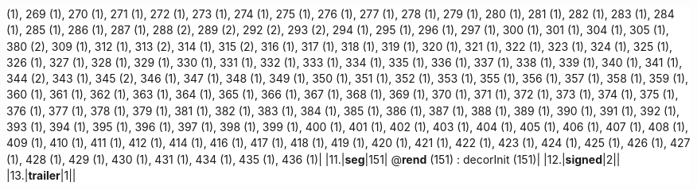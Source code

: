 (1), 269 (1), 270 (1), 271 (1), 272 (1), 273 (1), 274 (1), 275 (1), 276 (1), 277 (1), 278 (1), 279 (1), 280 (1), 281 (1), 282 (1), 283 (1), 284 (1), 285 (1), 286 (1), 287 (1), 288 (2), 289 (2), 292 (2), 293 (2), 294 (1), 295 (1), 296 (1), 297 (1), 300 (1), 301 (1), 304 (1), 305 (1), 380 (2), 309 (1), 312 (1), 313 (2), 314 (1), 315 (2), 316 (1), 317 (1), 318 (1), 319 (1), 320 (1), 321 (1), 322 (1), 323 (1), 324 (1), 325 (1), 326 (1), 327 (1), 328 (1), 329 (1), 330 (1), 331 (1), 332 (1), 333 (1), 334 (1), 335 (1), 336 (1), 337 (1), 338 (1), 339 (1), 340 (1), 341 (1), 344 (2), 343 (1), 345 (2), 346 (1), 347 (1), 348 (1), 349 (1), 350 (1), 351 (1), 352 (1), 353 (1), 355 (1), 356 (1), 357 (1), 358 (1), 359 (1), 360 (1), 361 (1), 362 (1), 363 (1), 364 (1), 365 (1), 366 (1), 367 (1), 368 (1), 369 (1), 370 (1), 371 (1), 372 (1), 373 (1), 374 (1), 375 (1), 376 (1), 377 (1), 378 (1), 379 (1), 381 (1), 382 (1), 383 (1), 384 (1), 385 (1), 386 (1), 387 (1), 388 (1), 389 (1), 390 (1), 391 (1), 392 (1), 393 (1), 394 (1), 395 (1), 396 (1), 397 (1), 398 (1), 399 (1), 400 (1), 401 (1), 402 (1), 403 (1), 404 (1), 405 (1), 406 (1), 407 (1), 408 (1), 409 (1), 410 (1), 411 (1), 412 (1), 414 (1), 416 (1), 417 (1), 418 (1), 419 (1), 420 (1), 421 (1), 422 (1), 423 (1), 424 (1), 425 (1), 426 (1), 427 (1), 428 (1), 429 (1), 430 (1), 431 (1), 434 (1), 435 (1), 436 (1)|
|11.|__seg__|151| @__rend__ (151) : decorInit (151)|
|12.|__signed__|2||
|13.|__trailer__|1||

